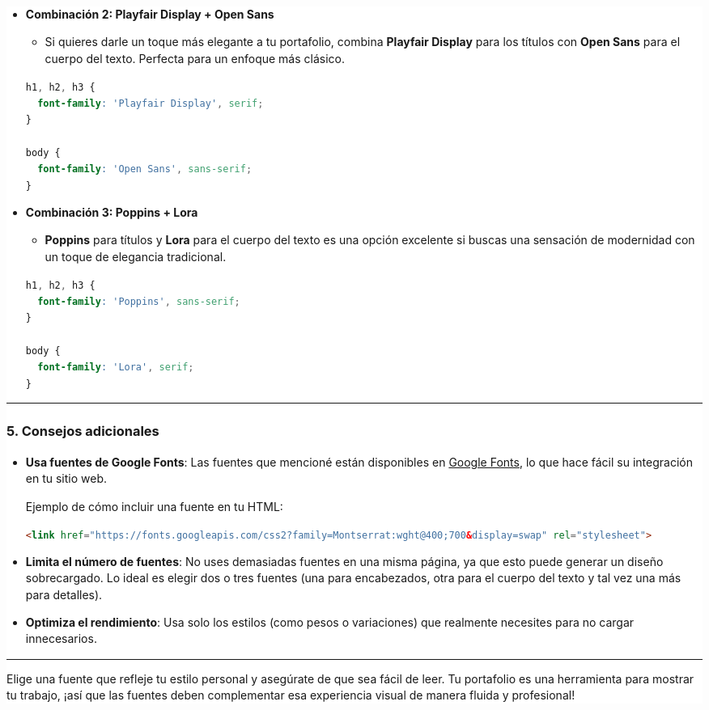 - **Combinación 2: Playfair Display + Open Sans**
  - Si quieres darle un toque más elegante a tu portafolio, combina **Playfair Display** para los títulos con **Open Sans** para el cuerpo del texto. Perfecta para un enfoque más clásico.
  
  ```css
  h1, h2, h3 {
    font-family: 'Playfair Display', serif;
  }
  
  body {
    font-family: 'Open Sans', sans-serif;
  }
  ```

- **Combinación 3: Poppins + Lora**
  - **Poppins** para títulos y **Lora** para el cuerpo del texto es una opción excelente si buscas una sensación de modernidad con un toque de elegancia tradicional.
  
  ```css
  h1, h2, h3 {
    font-family: 'Poppins', sans-serif;
  }
  
  body {
    font-family: 'Lora', serif;
  }
  ```

---

### 5. **Consejos adicionales**
- **Usa fuentes de Google Fonts**: Las fuentes que mencioné están disponibles en [Google Fonts](https://fonts.google.com/), lo que hace fácil su integración en tu sitio web.
  
  Ejemplo de cómo incluir una fuente en tu HTML:
  
  ```html
  <link href="https://fonts.googleapis.com/css2?family=Montserrat:wght@400;700&display=swap" rel="stylesheet">
  ```

- **Limita el número de fuentes**: No uses demasiadas fuentes en una misma página, ya que esto puede generar un diseño sobrecargado. Lo ideal es elegir dos o tres fuentes (una para encabezados, otra para el cuerpo del texto y tal vez una más para detalles).

- **Optimiza el rendimiento**: Usa solo los estilos (como pesos o variaciones) que realmente necesites para no cargar innecesarios. 

---

Elige una fuente que refleje tu estilo personal y asegúrate de que sea fácil de leer. Tu portafolio es una herramienta para mostrar tu trabajo, ¡así que las fuentes deben complementar esa experiencia visual de manera fluida y profesional!
